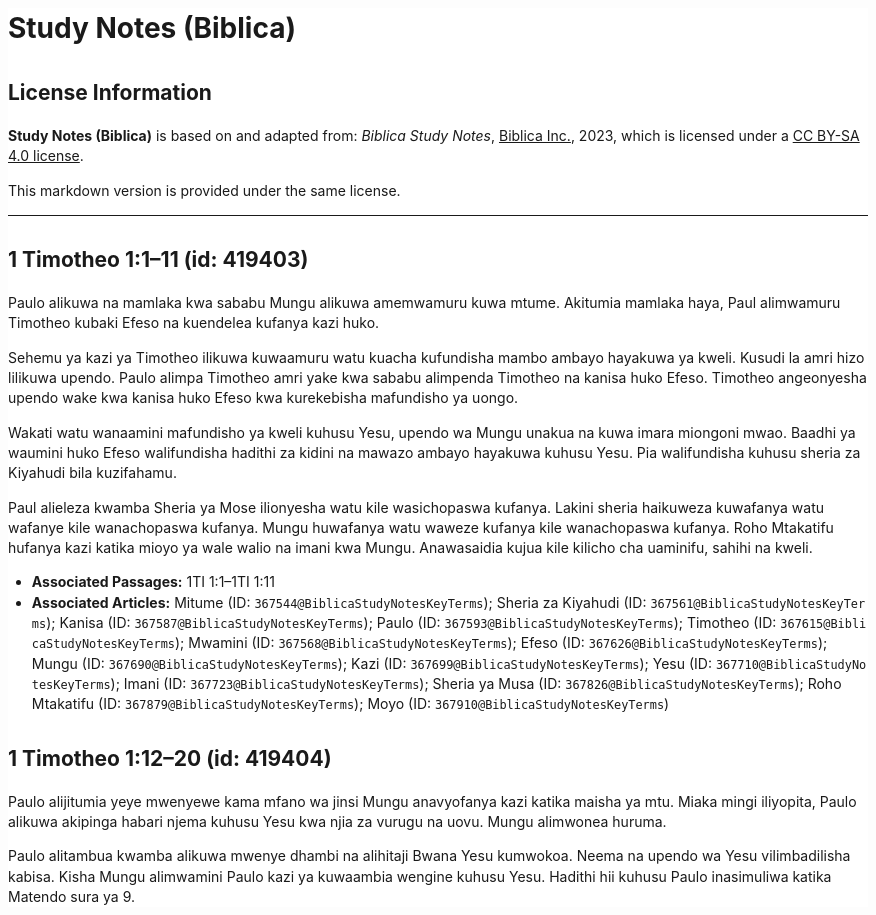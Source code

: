 # Study Notes (Biblica)

## License Information

**Study Notes (Biblica)** is based on and adapted from: _Biblica Study Notes_, [Biblica Inc.](https://www.biblica.com/), 2023, which is licensed under a [CC BY-SA 4.0 license](https://creativecommons.org/licenses/by-sa/4.0/legalcode.en).

This markdown version is provided under the same license.



--------------------------------

## 1 Timotheo 1:1–11 (id: 419403)

Paulo alikuwa na mamlaka kwa sababu Mungu alikuwa amemwamuru kuwa mtume. Akitumia mamlaka haya, Paul alimwamuru Timotheo kubaki Efeso na kuendelea kufanya kazi huko.

Sehemu ya kazi ya Timotheo ilikuwa kuwaamuru watu kuacha kufundisha mambo ambayo hayakuwa ya kweli. Kusudi la amri hizo lilikuwa upendo. Paulo alimpa Timotheo amri yake kwa sababu alimpenda Timotheo na kanisa huko Efeso. Timotheo angeonyesha upendo wake kwa kanisa huko Efeso kwa kurekebisha mafundisho ya uongo.

Wakati watu wanaamini mafundisho ya kweli kuhusu Yesu, upendo wa Mungu unakua na kuwa imara miongoni mwao. Baadhi ya waumini huko Efeso walifundisha hadithi za kidini na mawazo ambayo hayakuwa kuhusu Yesu. Pia walifundisha kuhusu sheria za Kiyahudi bila kuzifahamu.

Paul alieleza kwamba Sheria ya Mose ilionyesha watu kile wasichopaswa kufanya. Lakini sheria haikuweza kuwafanya watu wafanye kile wanachopaswa kufanya. Mungu huwafanya watu waweze kufanya kile wanachopaswa kufanya. Roho Mtakatifu hufanya kazi katika mioyo ya wale walio na imani kwa Mungu. Anawasaidia kujua kile kilicho cha uaminifu, sahihi na kweli.

* **Associated Passages:** 1TI 1:1–1TI 1:11
* **Associated Articles:** Mitume (ID: `367544@BiblicaStudyNotesKeyTerms`); Sheria za Kiyahudi (ID: `367561@BiblicaStudyNotesKeyTerms`); Kanisa (ID: `367587@BiblicaStudyNotesKeyTerms`); Paulo (ID: `367593@BiblicaStudyNotesKeyTerms`); Timotheo (ID: `367615@BiblicaStudyNotesKeyTerms`); Mwamini (ID: `367568@BiblicaStudyNotesKeyTerms`); Efeso (ID: `367626@BiblicaStudyNotesKeyTerms`); Mungu (ID: `367690@BiblicaStudyNotesKeyTerms`); Kazi (ID: `367699@BiblicaStudyNotesKeyTerms`); Yesu (ID: `367710@BiblicaStudyNotesKeyTerms`); Imani (ID: `367723@BiblicaStudyNotesKeyTerms`); Sheria ya Musa (ID: `367826@BiblicaStudyNotesKeyTerms`); Roho Mtakatifu (ID: `367879@BiblicaStudyNotesKeyTerms`); Moyo (ID: `367910@BiblicaStudyNotesKeyTerms`)

## 1 Timotheo 1:12–20 (id: 419404)

Paulo alijitumia yeye mwenyewe kama mfano wa jinsi Mungu anavyofanya kazi katika maisha ya mtu. Miaka mingi iliyopita, Paulo alikuwa akipinga habari njema kuhusu Yesu kwa njia za vurugu na uovu. Mungu alimwonea huruma.

Paulo alitambua kwamba alikuwa mwenye dhambi na alihitaji Bwana Yesu kumwokoa. Neema na upendo wa Yesu vilimbadilisha kabisa. Kisha Mungu alimwamini Paulo kazi ya kuwaambia wengine kuhusu Yesu. Hadithi hii kuhusu Paulo inasimuliwa katika Matendo sura ya 9\.
